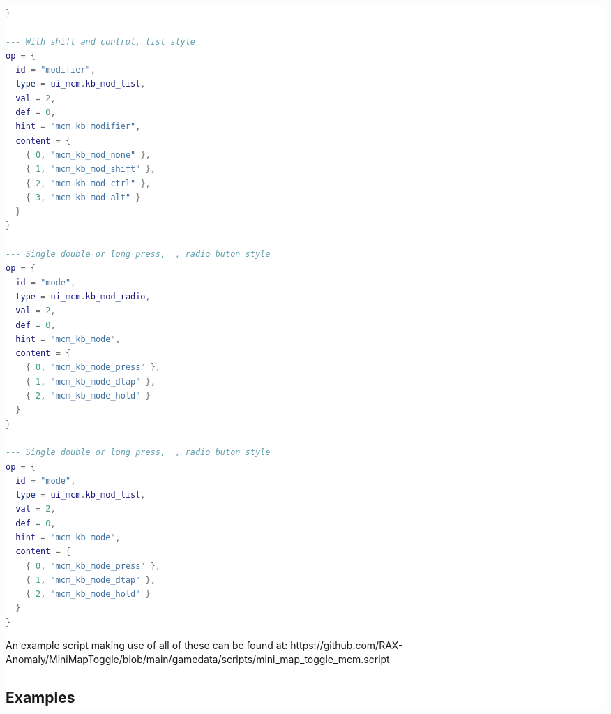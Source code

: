 ```lua
}

--- With shift and control, list style
op = {
  id = "modifier",
  type = ui_mcm.kb_mod_list,
  val = 2,
  def = 0,
  hint = "mcm_kb_modifier",
  content = {
    { 0, "mcm_kb_mod_none" },
    { 1, "mcm_kb_mod_shift" },
    { 2, "mcm_kb_mod_ctrl" },
    { 3, "mcm_kb_mod_alt" }
  }
}

--- Single double or long press,  , radio buton style
op = {
  id = "mode",
  type = ui_mcm.kb_mod_radio,
  val = 2,
  def = 0,
  hint = "mcm_kb_mode",
  content = {
    { 0, "mcm_kb_mode_press" },
    { 1, "mcm_kb_mode_dtap" },
    { 2, "mcm_kb_mode_hold" }
  }
}

--- Single double or long press,  , radio buton style
op = {
  id = "mode",
  type = ui_mcm.kb_mod_list,
  val = 2,
  def = 0,
  hint = "mcm_kb_mode",
  content = {
    { 0, "mcm_kb_mode_press" },
    { 1, "mcm_kb_mode_dtap" },
    { 2, "mcm_kb_mode_hold" }
  }
}
```

An example script making use of all of these can be found at: https://github.com/RAX-Anomaly/MiniMapToggle/blob/main/gamedata/scripts/mini_map_toggle_mcm.script

## Examples

